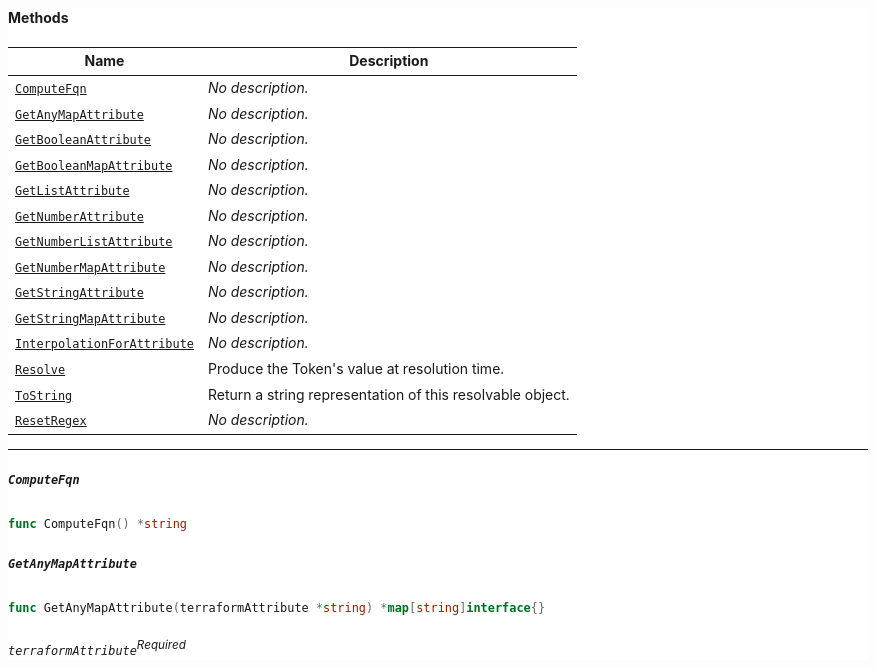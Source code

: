 
#### Methods <a name="Methods" id="Methods"></a>

| **Name** | **Description** |
| --- | --- |
| <code><a href="#rhizo-co-terraform-provider-oci.dataOciMarketplaceListingPackageAgreements.DataOciMarketplaceListingPackageAgreementsFilterOutputReference.computeFqn">ComputeFqn</a></code> | *No description.* |
| <code><a href="#rhizo-co-terraform-provider-oci.dataOciMarketplaceListingPackageAgreements.DataOciMarketplaceListingPackageAgreementsFilterOutputReference.getAnyMapAttribute">GetAnyMapAttribute</a></code> | *No description.* |
| <code><a href="#rhizo-co-terraform-provider-oci.dataOciMarketplaceListingPackageAgreements.DataOciMarketplaceListingPackageAgreementsFilterOutputReference.getBooleanAttribute">GetBooleanAttribute</a></code> | *No description.* |
| <code><a href="#rhizo-co-terraform-provider-oci.dataOciMarketplaceListingPackageAgreements.DataOciMarketplaceListingPackageAgreementsFilterOutputReference.getBooleanMapAttribute">GetBooleanMapAttribute</a></code> | *No description.* |
| <code><a href="#rhizo-co-terraform-provider-oci.dataOciMarketplaceListingPackageAgreements.DataOciMarketplaceListingPackageAgreementsFilterOutputReference.getListAttribute">GetListAttribute</a></code> | *No description.* |
| <code><a href="#rhizo-co-terraform-provider-oci.dataOciMarketplaceListingPackageAgreements.DataOciMarketplaceListingPackageAgreementsFilterOutputReference.getNumberAttribute">GetNumberAttribute</a></code> | *No description.* |
| <code><a href="#rhizo-co-terraform-provider-oci.dataOciMarketplaceListingPackageAgreements.DataOciMarketplaceListingPackageAgreementsFilterOutputReference.getNumberListAttribute">GetNumberListAttribute</a></code> | *No description.* |
| <code><a href="#rhizo-co-terraform-provider-oci.dataOciMarketplaceListingPackageAgreements.DataOciMarketplaceListingPackageAgreementsFilterOutputReference.getNumberMapAttribute">GetNumberMapAttribute</a></code> | *No description.* |
| <code><a href="#rhizo-co-terraform-provider-oci.dataOciMarketplaceListingPackageAgreements.DataOciMarketplaceListingPackageAgreementsFilterOutputReference.getStringAttribute">GetStringAttribute</a></code> | *No description.* |
| <code><a href="#rhizo-co-terraform-provider-oci.dataOciMarketplaceListingPackageAgreements.DataOciMarketplaceListingPackageAgreementsFilterOutputReference.getStringMapAttribute">GetStringMapAttribute</a></code> | *No description.* |
| <code><a href="#rhizo-co-terraform-provider-oci.dataOciMarketplaceListingPackageAgreements.DataOciMarketplaceListingPackageAgreementsFilterOutputReference.interpolationForAttribute">InterpolationForAttribute</a></code> | *No description.* |
| <code><a href="#rhizo-co-terraform-provider-oci.dataOciMarketplaceListingPackageAgreements.DataOciMarketplaceListingPackageAgreementsFilterOutputReference.resolve">Resolve</a></code> | Produce the Token's value at resolution time. |
| <code><a href="#rhizo-co-terraform-provider-oci.dataOciMarketplaceListingPackageAgreements.DataOciMarketplaceListingPackageAgreementsFilterOutputReference.toString">ToString</a></code> | Return a string representation of this resolvable object. |
| <code><a href="#rhizo-co-terraform-provider-oci.dataOciMarketplaceListingPackageAgreements.DataOciMarketplaceListingPackageAgreementsFilterOutputReference.resetRegex">ResetRegex</a></code> | *No description.* |

---

##### `ComputeFqn` <a name="ComputeFqn" id="rhizo-co-terraform-provider-oci.dataOciMarketplaceListingPackageAgreements.DataOciMarketplaceListingPackageAgreementsFilterOutputReference.computeFqn"></a>

```go
func ComputeFqn() *string
```

##### `GetAnyMapAttribute` <a name="GetAnyMapAttribute" id="rhizo-co-terraform-provider-oci.dataOciMarketplaceListingPackageAgreements.DataOciMarketplaceListingPackageAgreementsFilterOutputReference.getAnyMapAttribute"></a>

```go
func GetAnyMapAttribute(terraformAttribute *string) *map[string]interface{}
```

###### `terraformAttribute`<sup>Required</sup> <a name="terraformAttribute" id="rhizo-co-terraform-provider-oci.dataOciMarketplaceListingPackageAgreements.DataOciMarketplaceListingPackageAgreementsFilterOutputReference.getAnyMapAttribute.parameter.terraformAttribute"></a>
